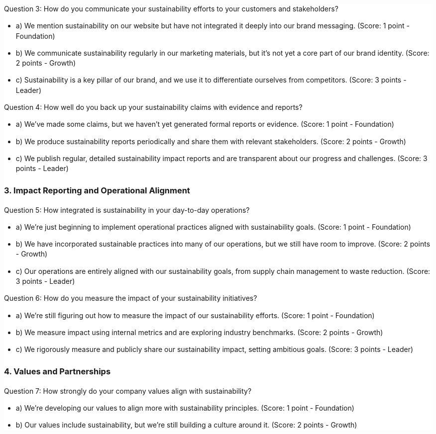 Question 3: How do you communicate your sustainability efforts to your customers and stakeholders?

- a) We mention sustainability on our website but have not integrated it deeply into our brand messaging. (Score: 1 point - Foundation)

- b) We communicate sustainability regularly in our marketing materials, but it’s not yet a core part of our brand identity. (Score: 2 points - Growth)

- c) Sustainability is a key pillar of our brand, and we use it to differentiate ourselves from competitors. (Score: 3 points - Leader)



Question 4: How well do you back up your sustainability claims with evidence and reports?

- a) We’ve made some claims, but we haven’t yet generated formal reports or evidence. (Score: 1 point - Foundation)

- b) We produce sustainability reports periodically and share them with relevant stakeholders. (Score: 2 points - Growth)

- c) We publish regular, detailed sustainability impact reports and are transparent about our progress and challenges. (Score: 3 points - Leader)



### 3. Impact Reporting and Operational Alignment

Question 5: How integrated is sustainability in your day-to-day operations?

- a) We’re just beginning to implement operational practices aligned with sustainability goals. (Score: 1 point - Foundation)

- b) We have incorporated sustainable practices into many of our operations, but we still have room to improve. (Score: 2 points - Growth)

- c) Our operations are entirely aligned with our sustainability goals, from supply chain management to waste reduction. (Score: 3 points - Leader)



Question 6: How do you measure the impact of your sustainability initiatives?

- a) We’re still figuring out how to measure the impact of our sustainability efforts. (Score: 1 point - Foundation)

- b) We measure impact using internal metrics and are exploring industry benchmarks. (Score: 2 points - Growth)

- c) We rigorously measure and publicly share our sustainability impact, setting ambitious goals. (Score: 3 points - Leader)



### 4. Values and Partnerships

Question 7: How strongly do your company values align with sustainability?

- a) We’re developing our values to align more with sustainability principles. (Score: 1 point - Foundation)

- b) Our values include sustainability, but we’re still building a culture around it. (Score: 2 points - Growth)
